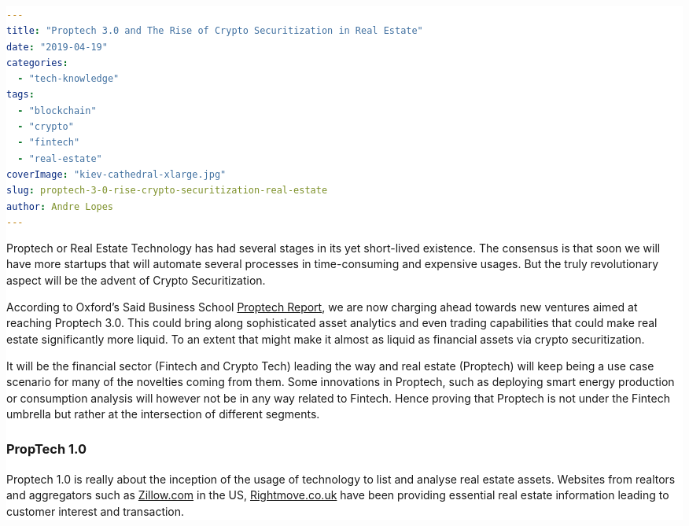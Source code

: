```yaml
---
title: "Proptech 3.0 and The Rise of Crypto Securitization in Real Estate"
date: "2019-04-19"
categories:
  - "tech-knowledge"
tags:
  - "blockchain"
  - "crypto"
  - "fintech"
  - "real-estate"
coverImage: "kiev-cathedral-xlarge.jpg"
slug: proptech-3-0-rise-crypto-securitization-real-estate
author: Andre Lopes
---
```


Proptech or Real Estate Technology has had several stages in its yet short-lived existence. The consensus is that soon we will have more startups that will automate several processes in time-consuming and expensive usages. But the truly revolutionary aspect will be the advent of Crypto Securitization.

According to Oxford’s Said Business School [Proptech Report](https://www.sbs.ox.ac.uk/sites/default/files/Press_Office/Images/proptechreport/PropTech%203%20-%20The%20Future%20of%20Real%20Estate.pdf), we are now charging ahead towards new ventures aimed at reaching Proptech 3.0. This could bring along sophisticated asset analytics and even trading capabilities that could make real estate significantly more liquid. To an extent that might make it almost as liquid as financial assets via crypto securitization.

It will be the financial sector (Fintech and Crypto Tech) leading the way and real estate (Proptech) will keep being a use case scenario for many of the novelties coming from them. Some innovations in Proptech, such as deploying smart energy production or consumption analysis will however not be in any way related to Fintech. Hence proving that Proptech is not under the Fintech umbrella but rather at the intersection of different segments.

### PropTech 1.0

Proptech 1.0 is really about the inception of the usage of technology to list and analyse real estate assets. Websites from realtors and aggregators such as [Zillow.com](https://www.zillow.com/) in the US, [Rightmove.co.uk](http://www.rightmove.co.uk/) have been providing essential real estate information leading to customer interest and transaction.
